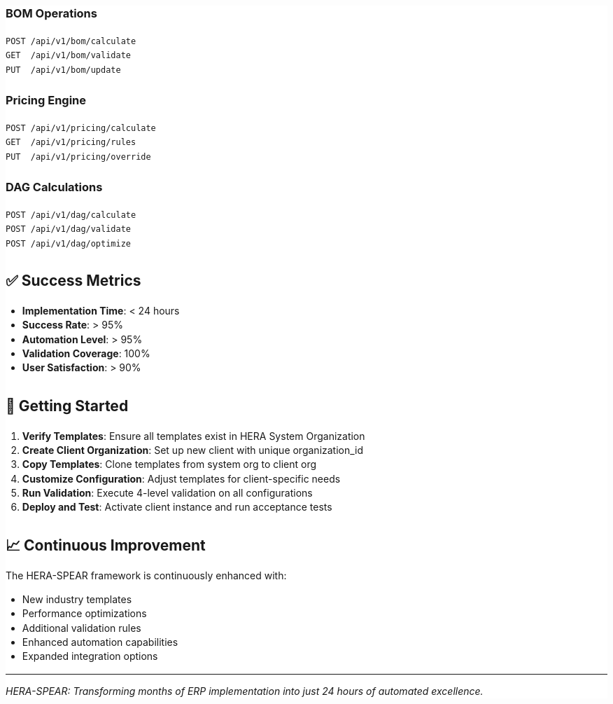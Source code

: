 ### BOM Operations
```
POST /api/v1/bom/calculate
GET  /api/v1/bom/validate
PUT  /api/v1/bom/update
```

### Pricing Engine
```
POST /api/v1/pricing/calculate
GET  /api/v1/pricing/rules
PUT  /api/v1/pricing/override
```

### DAG Calculations
```
POST /api/v1/dag/calculate
POST /api/v1/dag/validate
POST /api/v1/dag/optimize
```

## ✅ Success Metrics

- **Implementation Time**: < 24 hours
- **Success Rate**: > 95%
- **Automation Level**: > 95%
- **Validation Coverage**: 100%
- **User Satisfaction**: > 90%

## 🚀 Getting Started

1. **Verify Templates**: Ensure all templates exist in HERA System Organization
2. **Create Client Organization**: Set up new client with unique organization_id
3. **Copy Templates**: Clone templates from system org to client org
4. **Customize Configuration**: Adjust templates for client-specific needs
5. **Run Validation**: Execute 4-level validation on all configurations
6. **Deploy and Test**: Activate client instance and run acceptance tests

## 📈 Continuous Improvement

The HERA-SPEAR framework is continuously enhanced with:
- New industry templates
- Performance optimizations
- Additional validation rules
- Enhanced automation capabilities
- Expanded integration options

---

*HERA-SPEAR: Transforming months of ERP implementation into just 24 hours of automated excellence.*